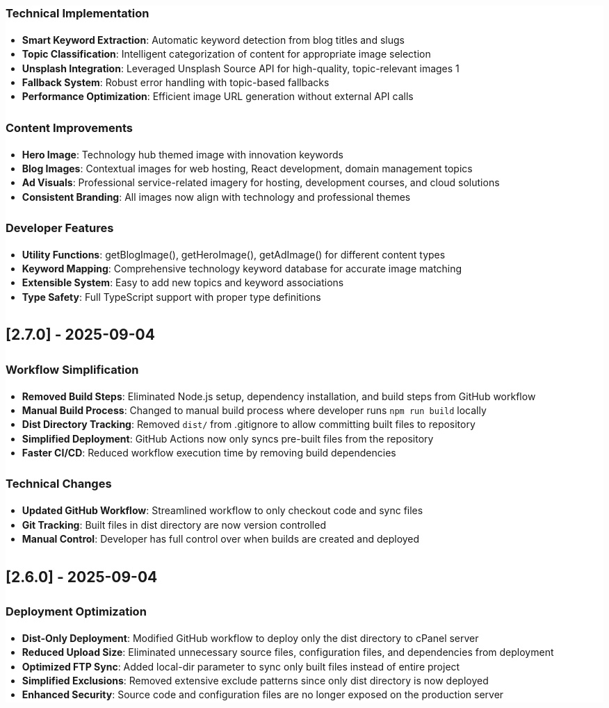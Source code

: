 ### Technical Implementation
- **Smart Keyword Extraction**: Automatic keyword detection from blog titles and slugs
- **Topic Classification**: Intelligent categorization of content for appropriate image selection
- **Unsplash Integration**: Leveraged Unsplash Source API for high-quality, topic-relevant images <mcreference link="https://source.unsplash.com" index="1">1</mcreference>
- **Fallback System**: Robust error handling with topic-based fallbacks
- **Performance Optimization**: Efficient image URL generation without external API calls

### Content Improvements
- **Hero Image**: Technology hub themed image with innovation keywords
- **Blog Images**: Contextual images for web hosting, React development, domain management topics
- **Ad Visuals**: Professional service-related imagery for hosting, development courses, and cloud solutions
- **Consistent Branding**: All images now align with technology and professional themes

### Developer Features
- **Utility Functions**: getBlogImage(), getHeroImage(), getAdImage() for different content types
- **Keyword Mapping**: Comprehensive technology keyword database for accurate image matching
- **Extensible System**: Easy to add new topics and keyword associations
- **Type Safety**: Full TypeScript support with proper type definitions

## [2.7.0] - 2025-09-04

### Workflow Simplification
- **Removed Build Steps**: Eliminated Node.js setup, dependency installation, and build steps from GitHub workflow
- **Manual Build Process**: Changed to manual build process where developer runs `npm run build` locally
- **Dist Directory Tracking**: Removed `dist/` from .gitignore to allow committing built files to repository
- **Simplified Deployment**: GitHub Actions now only syncs pre-built files from the repository
- **Faster CI/CD**: Reduced workflow execution time by removing build dependencies

### Technical Changes
- **Updated GitHub Workflow**: Streamlined workflow to only checkout code and sync files
- **Git Tracking**: Built files in dist directory are now version controlled
- **Manual Control**: Developer has full control over when builds are created and deployed

## [2.6.0] - 2025-09-04

### Deployment Optimization
- **Dist-Only Deployment**: Modified GitHub workflow to deploy only the dist directory to cPanel server
- **Reduced Upload Size**: Eliminated unnecessary source files, configuration files, and dependencies from deployment
- **Optimized FTP Sync**: Added local-dir parameter to sync only built files instead of entire project
- **Simplified Exclusions**: Removed extensive exclude patterns since only dist directory is now deployed
- **Enhanced Security**: Source code and configuration files are no longer exposed on the production server
